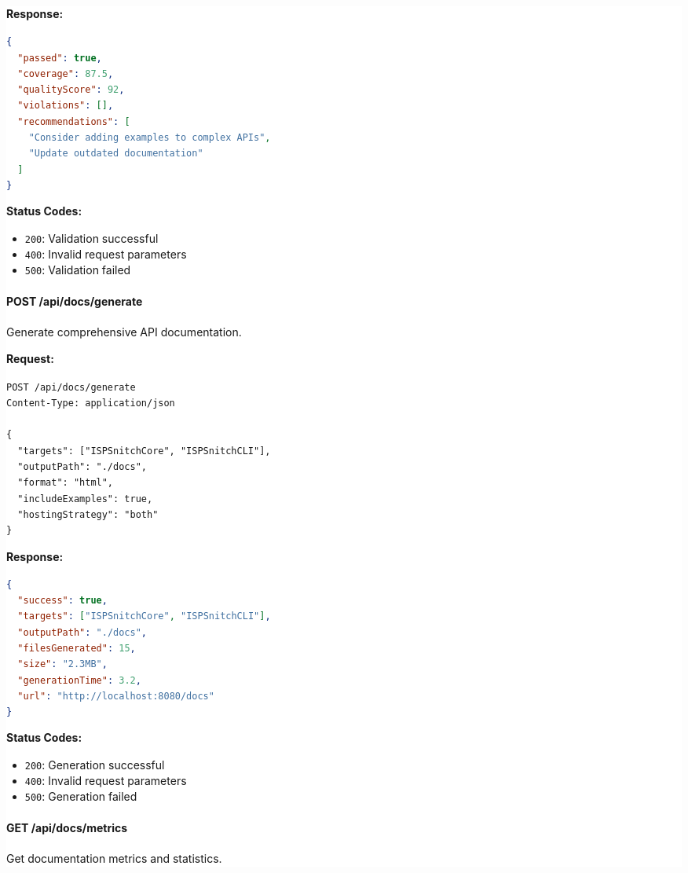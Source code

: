 **Response:**
```json
{
  "passed": true,
  "coverage": 87.5,
  "qualityScore": 92,
  "violations": [],
  "recommendations": [
    "Consider adding examples to complex APIs",
    "Update outdated documentation"
  ]
}
```

**Status Codes:**
- `200`: Validation successful
- `400`: Invalid request parameters
- `500`: Validation failed

#### POST /api/docs/generate
Generate comprehensive API documentation.

**Request:**
```http
POST /api/docs/generate
Content-Type: application/json

{
  "targets": ["ISPSnitchCore", "ISPSnitchCLI"],
  "outputPath": "./docs",
  "format": "html",
  "includeExamples": true,
  "hostingStrategy": "both"
}
```

**Response:**
```json
{
  "success": true,
  "targets": ["ISPSnitchCore", "ISPSnitchCLI"],
  "outputPath": "./docs",
  "filesGenerated": 15,
  "size": "2.3MB",
  "generationTime": 3.2,
  "url": "http://localhost:8080/docs"
}
```

**Status Codes:**
- `200`: Generation successful
- `400`: Invalid request parameters
- `500`: Generation failed

#### GET /api/docs/metrics
Get documentation metrics and statistics.
